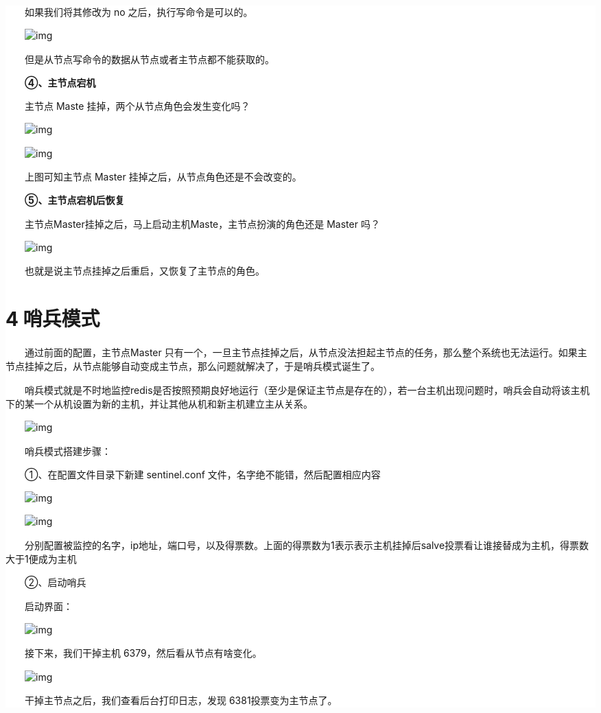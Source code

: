 　　如果我们将其修改为 no 之后，执行写命令是可以的。

　　![img](https://images2018.cnblogs.com/blog/1120165/201806/1120165-20180609103818134-1183260636.png)

　　但是从节点写命令的数据从节点或者主节点都不能获取的。

　　**④、主节点宕机**

　　主节点 Maste 挂掉，两个从节点角色会发生变化吗？

　　![img](https://images2018.cnblogs.com/blog/1120165/201806/1120165-20180609103955833-743445340.png)

　　![img](https://images2018.cnblogs.com/blog/1120165/201806/1120165-20180609104125503-425233081.png)

　　上图可知主节点 Master 挂掉之后，从节点角色还是不会改变的。

　　**⑤、主节点宕机后恢复**

　　主节点Master挂掉之后，马上启动主机Maste，主节点扮演的角色还是 Master 吗？

　　![img](https://images2018.cnblogs.com/blog/1120165/201806/1120165-20180609104846730-1063167999.png)

　　也就是说主节点挂掉之后重启，又恢复了主节点的角色。



# 4 哨兵模式

　　通过前面的配置，主节点Master 只有一个，一旦主节点挂掉之后，从节点没法担起主节点的任务，那么整个系统也无法运行。如果主节点挂掉之后，从节点能够自动变成主节点，那么问题就解决了，于是哨兵模式诞生了。

　　哨兵模式就是不时地监控redis是否按照预期良好地运行（至少是保证主节点是存在的），若一台主机出现问题时，哨兵会自动将该主机下的某一个从机设置为新的主机，并让其他从机和新主机建立主从关系。

　　![img](https://images2018.cnblogs.com/blog/1120165/201806/1120165-20180609120427138-1351876841.png)

 

　　哨兵模式搭建步骤：

　　①、在配置文件目录下新建 sentinel.conf 文件，名字绝不能错，然后配置相应内容

　　![img](https://images2018.cnblogs.com/blog/1120165/201806/1120165-20180609114532397-1341362330.png)　

　　![img](https://images2018.cnblogs.com/blog/1120165/201806/1120165-20180609115554622-767506410.png)

　　分别配置被监控的名字，ip地址，端口号，以及得票数。上面的得票数为1表示表示主机挂掉后salve投票看让谁接替成为主机，得票数大于1便成为主机

　　②、启动哨兵

　　启动界面：

　　![img](https://images2018.cnblogs.com/blog/1120165/201806/1120165-20180609115644617-2138551559.png)

　　接下来，我们干掉主机 6379，然后看从节点有啥变化。

　　![img](https://images2018.cnblogs.com/blog/1120165/201806/1120165-20180609115951576-1912696729.png)

　　干掉主节点之后，我们查看后台打印日志，发现 6381投票变为主节点了。
